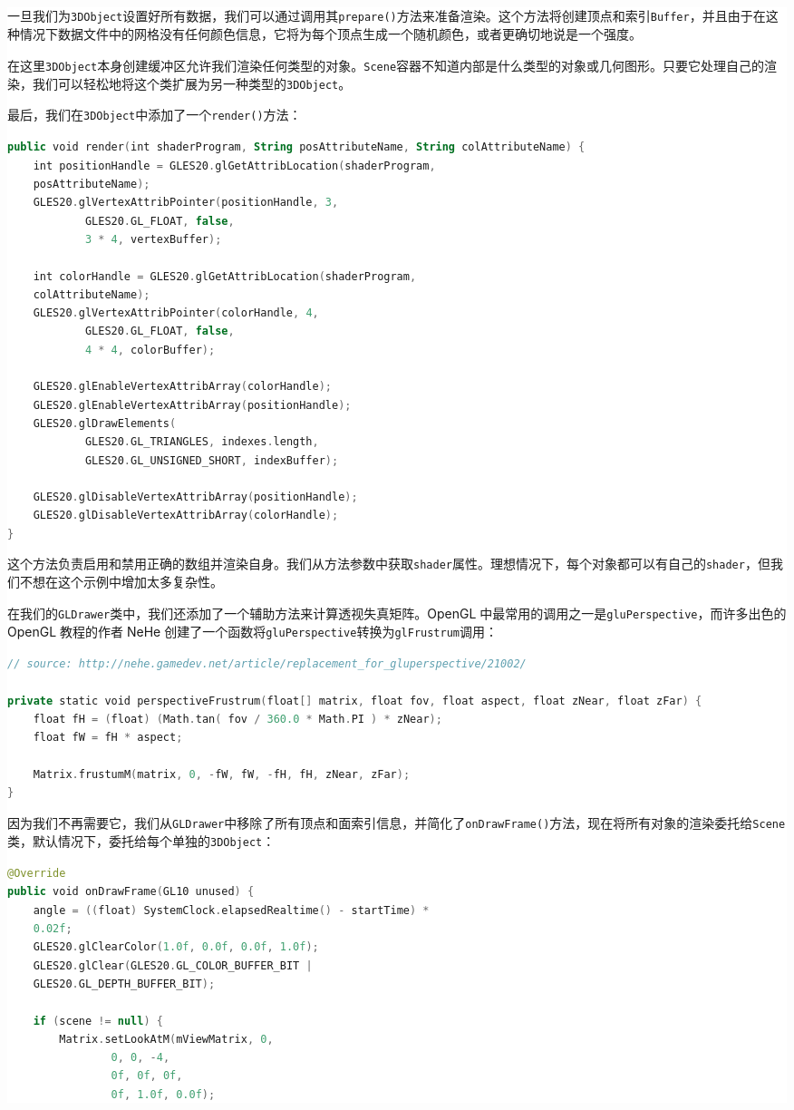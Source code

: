一旦我们为`3DObject`设置好所有数据，我们可以通过调用其`prepare()`方法来准备渲染。这个方法将创建顶点和索引`Buffer`，并且由于在这种情况下数据文件中的网格没有任何颜色信息，它将为每个顶点生成一个随机颜色，或者更确切地说是一个强度。

在这里`3DObject`本身创建缓冲区允许我们渲染任何类型的对象。`Scene`容器不知道内部是什么类型的对象或几何图形。只要它处理自己的渲染，我们可以轻松地将这个类扩展为另一种类型的`3DObject`。

最后，我们在`3DObject`中添加了一个`render()`方法：

```kt
public void render(int shaderProgram, String posAttributeName, String colAttributeName) { 
    int positionHandle = GLES20.glGetAttribLocation(shaderProgram,
    posAttributeName); 
    GLES20.glVertexAttribPointer(positionHandle, 3, 
            GLES20.GL_FLOAT, false, 
            3 * 4, vertexBuffer); 

    int colorHandle = GLES20.glGetAttribLocation(shaderProgram,
    colAttributeName); 
    GLES20.glVertexAttribPointer(colorHandle, 4, 
            GLES20.GL_FLOAT, false, 
            4 * 4, colorBuffer); 

    GLES20.glEnableVertexAttribArray(colorHandle); 
    GLES20.glEnableVertexAttribArray(positionHandle); 
    GLES20.glDrawElements( 
            GLES20.GL_TRIANGLES, indexes.length, 
            GLES20.GL_UNSIGNED_SHORT, indexBuffer); 

    GLES20.glDisableVertexAttribArray(positionHandle); 
    GLES20.glDisableVertexAttribArray(colorHandle); 
} 
```

这个方法负责启用和禁用正确的数组并渲染自身。我们从方法参数中获取`shader`属性。理想情况下，每个对象都可以有自己的`shader`，但我们不想在这个示例中增加太多复杂性。

在我们的`GLDrawer`类中，我们还添加了一个辅助方法来计算透视失真矩阵。OpenGL 中最常用的调用之一是`gluPerspective`，而许多出色的 OpenGL 教程的作者 NeHe 创建了一个函数将`gluPerspective`转换为`glFrustrum`调用：

```kt
// source: http://nehe.gamedev.net/article/replacement_for_gluperspective/21002/ 

private static void perspectiveFrustrum(float[] matrix, float fov, float aspect, float zNear, float zFar) { 
    float fH = (float) (Math.tan( fov / 360.0 * Math.PI ) * zNear); 
    float fW = fH * aspect; 

    Matrix.frustumM(matrix, 0, -fW, fW, -fH, fH, zNear, zFar); 
} 
```

因为我们不再需要它，我们从`GLDrawer`中移除了所有顶点和面索引信息，并简化了`onDrawFrame()`方法，现在将所有对象的渲染委托给`Scene`类，默认情况下，委托给每个单独的`3DObject`：

```kt
@Override 
public void onDrawFrame(GL10 unused) { 
    angle = ((float) SystemClock.elapsedRealtime() - startTime) *
    0.02f; 
    GLES20.glClearColor(1.0f, 0.0f, 0.0f, 1.0f); 
    GLES20.glClear(GLES20.GL_COLOR_BUFFER_BIT | 
    GLES20.GL_DEPTH_BUFFER_BIT); 

    if (scene != null) { 
        Matrix.setLookAtM(mViewMatrix, 0, 
                0, 0, -4, 
                0f, 0f, 0f, 
                0f, 1.0f, 0.0f); 

```